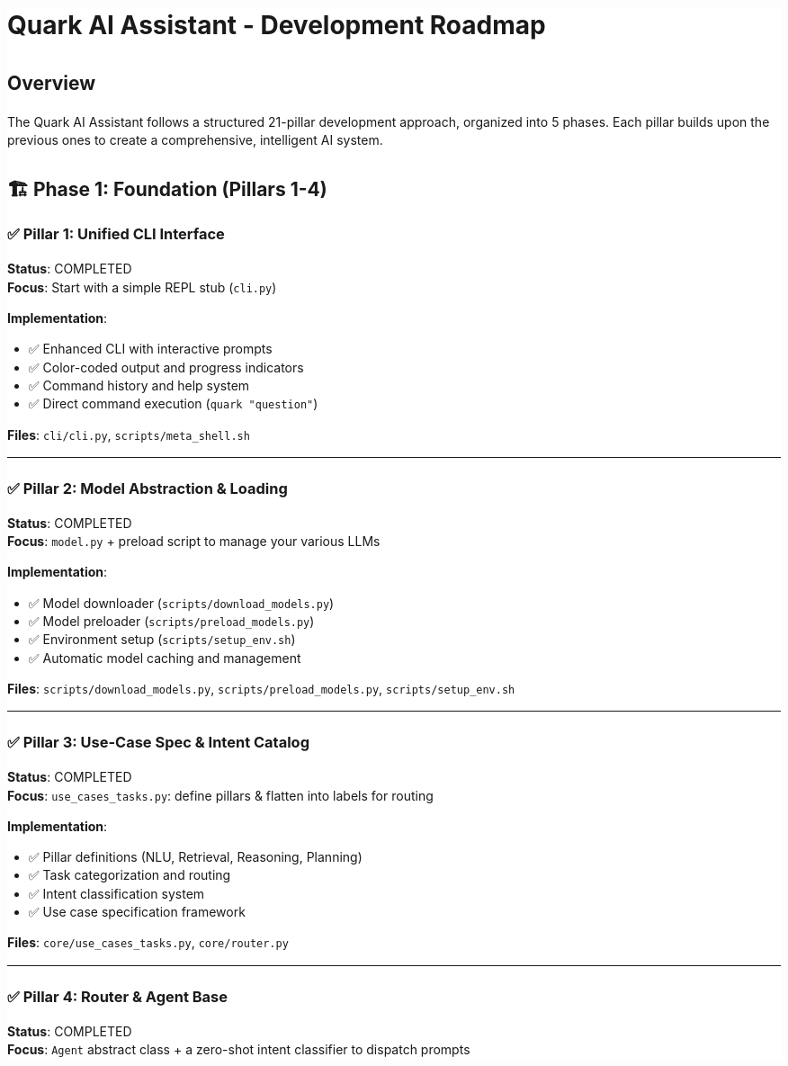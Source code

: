 # Quark AI Assistant - Development Roadmap

## Overview

The Quark AI Assistant follows a structured 21-pillar development approach, organized into 5 phases. Each pillar builds upon the previous ones to create a comprehensive, intelligent AI system.

## 🏗️ Phase 1: Foundation (Pillars 1-4)

### ✅ Pillar 1: Unified CLI Interface
**Status**: COMPLETED  
**Focus**: Start with a simple REPL stub (`cli.py`)

**Implementation**:
- ✅ Enhanced CLI with interactive prompts
- ✅ Color-coded output and progress indicators
- ✅ Command history and help system
- ✅ Direct command execution (`quark "question"`)

**Files**: `cli/cli.py`, `scripts/meta_shell.sh`

---

### ✅ Pillar 2: Model Abstraction & Loading
**Status**: COMPLETED  
**Focus**: `model.py` + preload script to manage your various LLMs

**Implementation**:
- ✅ Model downloader (`scripts/download_models.py`)
- ✅ Model preloader (`scripts/preload_models.py`)
- ✅ Environment setup (`scripts/setup_env.sh`)
- ✅ Automatic model caching and management

**Files**: `scripts/download_models.py`, `scripts/preload_models.py`, `scripts/setup_env.sh`

---

### ✅ Pillar 3: Use-Case Spec & Intent Catalog
**Status**: COMPLETED  
**Focus**: `use_cases_tasks.py`: define pillars & flatten into labels for routing

**Implementation**:
- ✅ Pillar definitions (NLU, Retrieval, Reasoning, Planning)
- ✅ Task categorization and routing
- ✅ Intent classification system
- ✅ Use case specification framework

**Files**: `core/use_cases_tasks.py`, `core/router.py`

---

### ✅ Pillar 4: Router & Agent Base
**Status**: COMPLETED  
**Focus**: `Agent` abstract class + a zero-shot intent classifier to dispatch prompts
